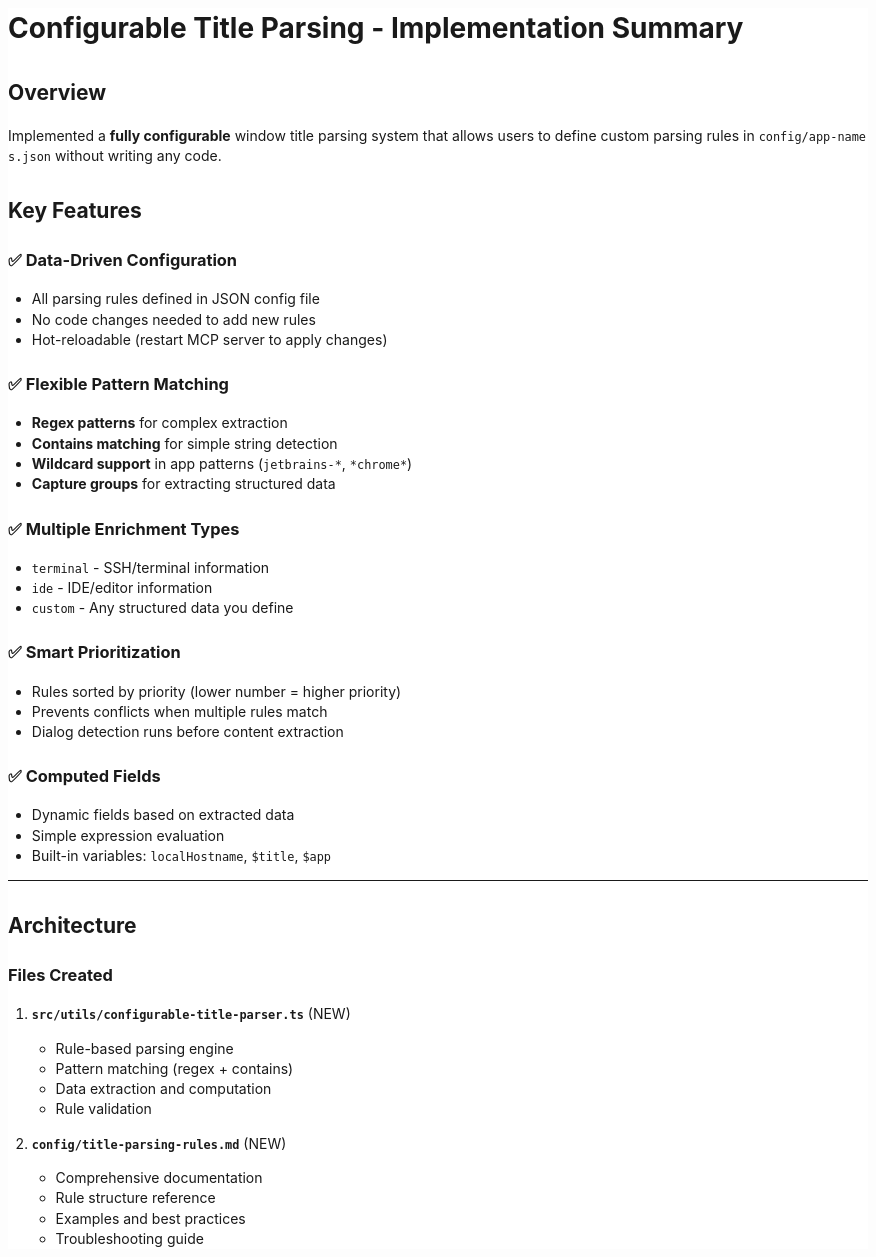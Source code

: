 # Configurable Title Parsing - Implementation Summary

## Overview

Implemented a **fully configurable** window title parsing system that allows users to define custom parsing rules in `config/app-names.json` without writing any code.

## Key Features

### ✅ Data-Driven Configuration
- All parsing rules defined in JSON config file
- No code changes needed to add new rules
- Hot-reloadable (restart MCP server to apply changes)

### ✅ Flexible Pattern Matching
- **Regex patterns** for complex extraction
- **Contains matching** for simple string detection
- **Wildcard support** in app patterns (`jetbrains-*`, `*chrome*`)
- **Capture groups** for extracting structured data

### ✅ Multiple Enrichment Types
- `terminal` - SSH/terminal information
- `ide` - IDE/editor information
- `custom` - Any structured data you define

### ✅ Smart Prioritization
- Rules sorted by priority (lower number = higher priority)
- Prevents conflicts when multiple rules match
- Dialog detection runs before content extraction

### ✅ Computed Fields
- Dynamic fields based on extracted data
- Simple expression evaluation
- Built-in variables: `localHostname`, `$title`, `$app`

---

## Architecture

### Files Created

1. **`src/utils/configurable-title-parser.ts`** (NEW)
   - Rule-based parsing engine
   - Pattern matching (regex + contains)
   - Data extraction and computation
   - Rule validation

2. **`config/title-parsing-rules.md`** (NEW)
   - Comprehensive documentation
   - Rule structure reference
   - Examples and best practices
   - Troubleshooting guide

